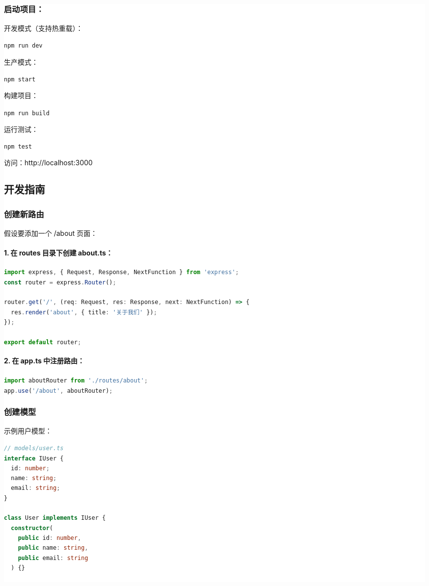 ### 启动项目：

开发模式（支持热重载）：
```bash
npm run dev
```

生产模式：
```bash
npm start
```

构建项目：
```bash
npm run build
```

运行测试：
```bash
npm test
```

访问：http://localhost:3000

## 开发指南

### 创建新路由

假设要添加一个 /about 页面：

#### 1. 在 routes 目录下创建 about.ts：

```typescript
import express, { Request, Response, NextFunction } from 'express';
const router = express.Router();

router.get('/', (req: Request, res: Response, next: NextFunction) => {
  res.render('about', { title: '关于我们' });
});

export default router;
```

#### 2. 在 app.ts 中注册路由：

```typescript
import aboutRouter from './routes/about';
app.use('/about', aboutRouter);
```

### 创建模型

示例用户模型：

```typescript
// models/user.ts
interface IUser {
  id: number;
  name: string;
  email: string;
}

class User implements IUser {
  constructor(
    public id: number,
    public name: string,
    public email: string
  ) {}
  
```